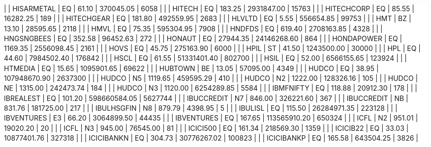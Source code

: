 |  | HISARMETAL | EQ | 61.10 | 370045.05 | 6058 |
|  | HITECH | EQ | 183.25 | 2931847.00 | 15763 |
|  | HITECHCORP | EQ | 85.55 | 16282.25 | 189 |
|  | HITECHGEAR | EQ | 181.80 | 492559.95 | 2683 |
|  | HLVLTD | EQ | 5.55 | 556654.85 | 99753 |
|  | HMT | BZ | 13.10 | 28595.65 | 2118 |
|  | HMVL | EQ | 75.35 | 595304.95 | 7908 |
|  | HNDFDS | EQ | 619.40 | 2708163.85 | 4328 |
|  | HNGSNGBEES | EQ | 352.58 | 96452.63 | 272 |
|  | HONAUT | EQ | 27944.35 | 24146268.60 | 864 |
|  | HONDAPOWER | EQ | 1169.35 | 2556098.45 | 2161 |
|  | HOVS | EQ | 45.75 | 275163.90 | 6000 |
|  | HPIL | ST | 41.50 | 1243500.00 | 30000 |
|  | HPL | EQ | 44.60 | 7984502.40 | 176842 |
|  | HSCL | EQ | 61.55 | 51331401.40 | 802700 |
|  | HSIL | EQ | 52.00 | 6566155.65 | 123924 |
|  | HTMEDIA | EQ | 15.65 | 1095901.65 | 69622 |
|  | HUBTOWN | BE | 13.05 | 57095.00 | 4349 |
|  | HUDCO | EQ | 38.95 | 107948670.90 | 2637300 |
|  | HUDCO | N5 | 1119.65 | 459595.29 | 410 |
|  | HUDCO | N2 | 1222.00 | 128326.16 | 105 |
|  | HUDCO | NE | 1315.00 | 242473.74 | 184 |
|  | HUDCO | N3 | 1120.00 | 6254289.85 | 5584 |
|  | IBMFNIFTY | EQ | 118.88 | 20912.30 | 178 |
|  | IBREALEST | EQ | 101.20 | 598660584.05 | 5627744 |
|  | IBUCCREDIT | N7 | 846.00 | 326221.60 | 367 |
|  | IBUCCREDIT | NB | 831.76 | 181725.00 | 217 |
|  | IBULHSGFIN | N8 | 879.79 | 4398.95 | 5 |
|  | IBULISL | EQ | 115.50 | 26284971.35 | 223128 |
|  | IBVENTURES | E3 | 66.20 | 3064899.50 | 44435 |
|  | IBVENTURES | EQ | 167.65 | 113565910.20 | 650324 |
|  | ICFL | N2 | 951.01 | 19020.20 | 20 |
|  | ICFL | N3 | 945.00 | 76545.00 | 81 |
|  | ICICI500 | EQ | 161.34 | 218569.30 | 1359 |
|  | ICICIB22 | EQ | 33.03 | 10877401.76 | 327318 |
|  | ICICIBANKN | EQ | 304.73 | 30776267.02 | 100823 |
|  | ICICIBANKP | EQ | 165.58 | 643504.25 | 3826 |